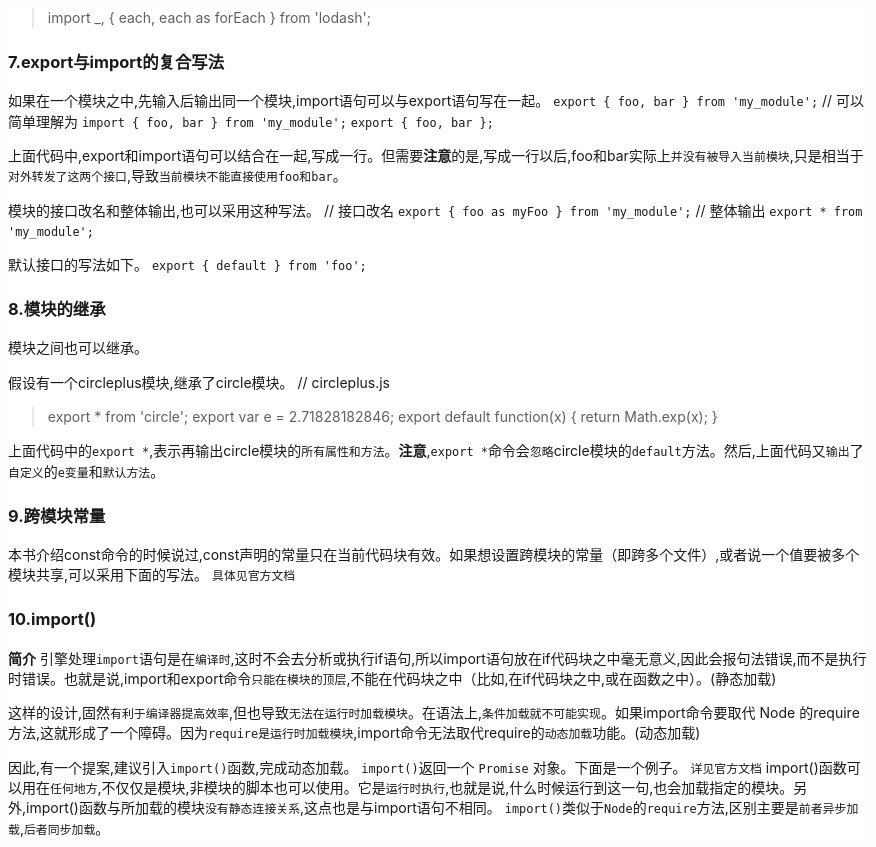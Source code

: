    > import _, { each, each as forEach } from 'lodash';

  ### 7.export与import的复合写法
   如果在一个模块之中,先输入后输出同一个模块,import语句可以与export语句写在一起。
   `export { foo, bar } from 'my_module';`
   // 可以简单理解为
   `import { foo, bar } from 'my_module';`
   `export { foo, bar };`

   上面代码中,export和import语句可以结合在一起,写成一行。但需要**注意**的是,写成一行以后,foo和bar实际上`并没有被导入当前模块`,只是相当于`对外转发了这两个接口`,导致`当前模块不能直接使用foo和bar`。

   模块的接口改名和整体输出,也可以采用这种写法。
    // 接口改名
    `export { foo as myFoo } from 'my_module';`
    // 整体输出
    `export * from 'my_module';`
  
   默认接口的写法如下。
    `export { default } from 'foo';`

  ### 8.模块的继承
   模块之间也可以继承。

   假设有一个circleplus模块,继承了circle模块。
   // circleplus.js
   > export * from 'circle';
   > export var e = 2.71828182846;
   > export default function(x) {
   >   return Math.exp(x);
   > }

   上面代码中的`export *`,表示再输出circle模块的`所有属性和方法`。**注意**,`export *`命令会`忽略`circle模块的`default`方法。然后,上面代码又`输出`了`自定义`的`e变量`和`默认方法`。

  ### 9.跨模块常量
   本书介绍const命令的时候说过,const声明的常量只在当前代码块有效。如果想设置跨模块的常量（即跨多个文件）,或者说一个值要被多个模块共享,可以采用下面的写法。
    `具体见官方文档`
  
  ### 10.import()
   **简介**
   引擎处理`import`语句是在`编译时`,这时不会去分析或执行if语句,所以import语句放在if代码块之中毫无意义,因此会报句法错误,而不是执行时错误。也就是说,import和export命令`只能在模块的顶层`,不能在代码块之中（比如,在if代码块之中,或在函数之中）。(静态加载)
   
   这样的设计,固然`有利于编译器提高效率`,但也导致`无法在运行时加载模块`。在语法上,`条件加载就不可能实现`。如果import命令要取代 Node 的require方法,这就形成了一个障碍。因为`require是运行时加载模块`,import命令无法取代require的`动态加载`功能。(动态加载)

   因此,有一个提案,建议引入`import()`函数,完成动态加载。
   `import()`返回一个 `Promise` 对象。下面是一个例子。
   `详见官方文档`
    import()函数可以用在`任何地方`,不仅仅是模块,非模块的脚本也可以使用。它是`运行时执行`,也就是说,什么时候运行到这一句,也会加载指定的模块。另外,import()函数与所加载的模块`没有静态连接关系`,这点也是与import语句不相同。
   `import()`类似于`Node`的`require`方法,区别主要是`前者异步加载`,`后者同步加载`。
   